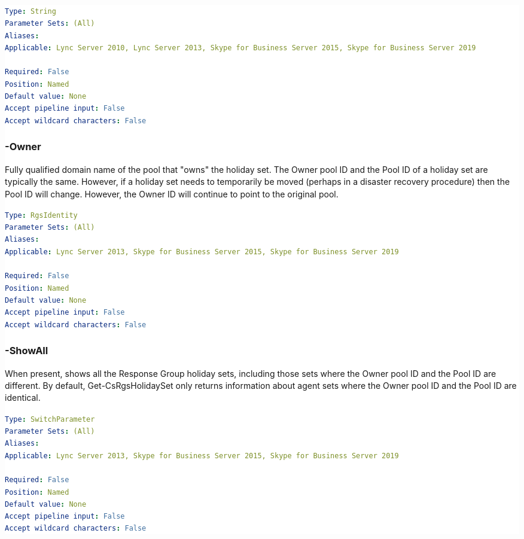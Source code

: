 ```yaml
Type: String
Parameter Sets: (All)
Aliases: 
Applicable: Lync Server 2010, Lync Server 2013, Skype for Business Server 2015, Skype for Business Server 2019

Required: False
Position: Named
Default value: None
Accept pipeline input: False
Accept wildcard characters: False
```

### -Owner
Fully qualified domain name of the pool that "owns" the holiday set.
The Owner pool ID and the Pool ID of a holiday set are typically the same.
However, if a holiday set needs to temporarily be moved (perhaps in a disaster recovery procedure) then the Pool ID will change.
However, the Owner ID will continue to point to the original pool.

```yaml
Type: RgsIdentity
Parameter Sets: (All)
Aliases: 
Applicable: Lync Server 2013, Skype for Business Server 2015, Skype for Business Server 2019

Required: False
Position: Named
Default value: None
Accept pipeline input: False
Accept wildcard characters: False
```

### -ShowAll
When present, shows all the Response Group holiday sets, including those sets where the Owner pool ID and the Pool ID are different.
By default, Get-CsRgsHolidaySet only returns information about agent sets where the Owner pool ID and the Pool ID are identical.

```yaml
Type: SwitchParameter
Parameter Sets: (All)
Aliases: 
Applicable: Lync Server 2013, Skype for Business Server 2015, Skype for Business Server 2019

Required: False
Position: Named
Default value: None
Accept pipeline input: False
Accept wildcard characters: False
```
